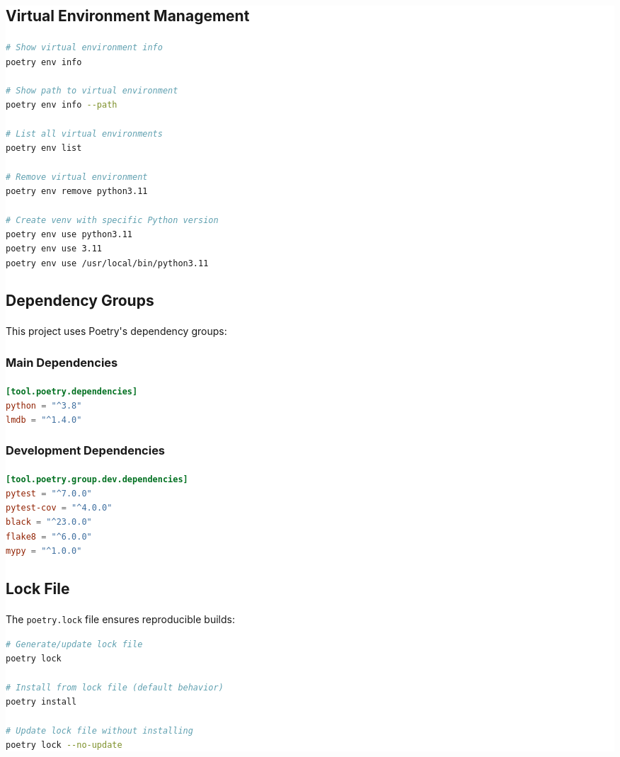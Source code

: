 ## Virtual Environment Management

```bash
# Show virtual environment info
poetry env info

# Show path to virtual environment
poetry env info --path

# List all virtual environments
poetry env list

# Remove virtual environment
poetry env remove python3.11

# Create venv with specific Python version
poetry env use python3.11
poetry env use 3.11
poetry env use /usr/local/bin/python3.11
```

## Dependency Groups

This project uses Poetry's dependency groups:

### Main Dependencies
```toml
[tool.poetry.dependencies]
python = "^3.8"
lmdb = "^1.4.0"
```

### Development Dependencies
```toml
[tool.poetry.group.dev.dependencies]
pytest = "^7.0.0"
pytest-cov = "^4.0.0"
black = "^23.0.0"
flake8 = "^6.0.0"
mypy = "^1.0.0"
```

## Lock File

The `poetry.lock` file ensures reproducible builds:

```bash
# Generate/update lock file
poetry lock

# Install from lock file (default behavior)
poetry install

# Update lock file without installing
poetry lock --no-update
```
